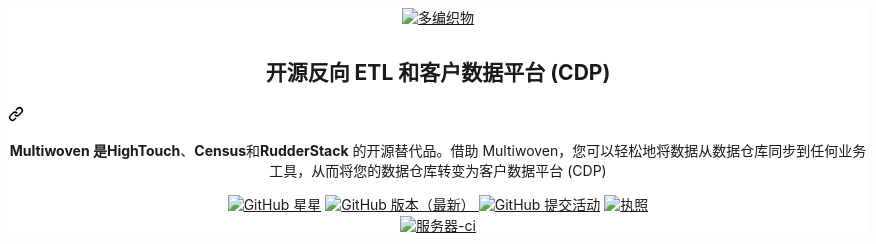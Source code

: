 <div class="Box-sc-g0xbh4-0 bJMeLZ js-snippet-clipboard-copy-unpositioned" data-hpc="true"><article class="markdown-body entry-content container-lg" itemprop="text"><p align="center" dir="auto">
  <a target="_blank" rel="noopener noreferrer nofollow" href="https://camo.githubusercontent.com/09d83ef0bf61281029f617e294119517305ea19af4bde83f465e3e4980352285/68747470733a2f2f7265732e636c6f7564696e6172792e636f6d2f647370666c756b65752f696d6167652f75706c6f61642f76313731343939373631382f4149532f6d756c7469776f76656e5f2d5f6c6f676f5f2d5f6c696768745f6565776e7a332e737667"><img src="https://camo.githubusercontent.com/09d83ef0bf61281029f617e294119517305ea19af4bde83f465e3e4980352285/68747470733a2f2f7265732e636c6f7564696e6172792e636f6d2f647370666c756b65752f696d6167652f75706c6f61642f76313731343939373631382f4149532f6d756c7469776f76656e5f2d5f6c6f676f5f2d5f6c696768745f6565776e7a332e737667" alt="多编织物" width="228" data-canonical-src="https://res.cloudinary.com/dspflukeu/image/upload/v1714997618/AIS/multiwoven_-_logo_-_light_eewnz3.svg" style="max-width: 100%;"></a>
</p>
<div class="markdown-heading" dir="auto"><h1 align="center" tabindex="-1" class="heading-element" dir="auto"><font style="vertical-align: inherit;"><font style="vertical-align: inherit;">开源反向 ETL 和客户数据平台 (CDP)</font></font></h1><a id="user-content-open-source-reverse-etl--customer-data-platform-cdp" class="anchor" aria-label="永久链接：开源反向 ETL 和客户数据平台 (CDP)" href="#open-source-reverse-etl--customer-data-platform-cdp"><svg class="octicon octicon-link" viewBox="0 0 16 16" version="1.1" width="16" height="16" aria-hidden="true"><path d="m7.775 3.275 1.25-1.25a3.5 3.5 0 1 1 4.95 4.95l-2.5 2.5a3.5 3.5 0 0 1-4.95 0 .751.751 0 0 1 .018-1.042.751.751 0 0 1 1.042-.018 1.998 1.998 0 0 0 2.83 0l2.5-2.5a2.002 2.002 0 0 0-2.83-2.83l-1.25 1.25a.751.751 0 0 1-1.042-.018.751.751 0 0 1-.018-1.042Zm-4.69 9.64a1.998 1.998 0 0 0 2.83 0l1.25-1.25a.751.751 0 0 1 1.042.018.751.751 0 0 1 .018 1.042l-1.25 1.25a3.5 3.5 0 1 1-4.95-4.95l2.5-2.5a3.5 3.5 0 0 1 4.95 0 .751.751 0 0 1-.018 1.042.751.751 0 0 1-1.042.018 1.998 1.998 0 0 0-2.83 0l-2.5 2.5a1.998 1.998 0 0 0 0 2.83Z"></path></svg></a></div>
<p align="center" dir="auto"><font style="vertical-align: inherit;"></font><b><font style="vertical-align: inherit;"><font style="vertical-align: inherit;">Multiwoven 是HighTouch</font></font></b><font style="vertical-align: inherit;"><font style="vertical-align: inherit;">、</font></font><b><font style="vertical-align: inherit;"><font style="vertical-align: inherit;">Census</font></font></b><font style="vertical-align: inherit;"><font style="vertical-align: inherit;">和</font></font><b><font style="vertical-align: inherit;"><font style="vertical-align: inherit;">RudderStack</font></font></b><font style="vertical-align: inherit;"><font style="vertical-align: inherit;">
的开源替代品</font><font style="vertical-align: inherit;">。借助 Multiwoven，您可以轻松地将数据从数据仓库同步到任何业务工具，从而将您的数据仓库转变为客户数据平台 (CDP)
</font></font></p>
<p align="center" dir="auto">
<a href="https://github.com/Multiwoven/multiwoven/stargazers"><img src="https://camo.githubusercontent.com/56fd90959341ef4c60d0d17983cdc131f3fdc1aa50aefc4a8de61714b06eeb4f/68747470733a2f2f696d672e736869656c64732e696f2f6769746875622f73746172732f4d756c7469776f76656e2f6d756c7469776f76656e3f7374796c653d666f722d7468652d6261646765" alt="GitHub 星星" data-canonical-src="https://img.shields.io/github/stars/Multiwoven/multiwoven?style=for-the-badge" style="max-width: 100%;"></a>
<a href="https://github.com/Multiwoven/multiwoven/releases">
  <img src="https://camo.githubusercontent.com/307c4de72050f6f0eea0afd5a4b3881ae96f2dea6be69db15adc08eeb732c900/68747470733a2f2f696d672e736869656c64732e696f2f6769746875622f762f72656c656173652f4d756c7469776f76656e2f6d756c7469776f76656e3f646973706c61795f6e616d653d72656c65617365267374796c653d666f722d7468652d6261646765" alt="GitHub 版本（最新）" data-canonical-src="https://img.shields.io/github/v/release/Multiwoven/multiwoven?display_name=release&amp;style=for-the-badge" style="max-width: 100%;">
</a>
  <a href="https://github.com/Multiwoven/multiwoven/graphs/commit-activity"><img alt="GitHub 提交活动" src="https://camo.githubusercontent.com/40c575708622909b4ba87d0e92995f57f53fa25c49e241d1cbb06f7e130aea4c/68747470733a2f2f696d672e736869656c64732e696f2f6769746875622f636f6d6d69742d61637469766974792f6d2f4d756c7469776f76656e2f6d756c7469776f76656e2f6d61696e3f7374796c653d666f722d7468652d6261646765" data-canonical-src="https://img.shields.io/github/commit-activity/m/Multiwoven/multiwoven/main?style=for-the-badge" style="max-width: 100%;"></a>
  <a href="https://github.com/Multiwoven/multiwoven/blob/main/LICENSE"><img src="https://camo.githubusercontent.com/f9c034774c73dfd0269649a0a5d707e4d9446662a4c26567d9cd07526c7455dc/68747470733a2f2f696d672e736869656c64732e696f2f6769746875622f6c6963656e73652f4d756c7469776f76656e2f6d756c7469776f76656e3f7374796c653d666f722d7468652d6261646765" alt="执照" data-canonical-src="https://img.shields.io/github/license/Multiwoven/multiwoven?style=for-the-badge" style="max-width: 100%;"></a>
  <br>
  <a href="https://github.com/Multiwoven/multiwoven/actions/workflows/server-ci.yml"><img src="https://camo.githubusercontent.com/7e7ba920b22868ee1256906b7281ad16fa24ab25f98597e7ad0407ab5c4ce546/68747470733a2f2f696d672e736869656c64732e696f2f6769746875622f616374696f6e732f776f726b666c6f772f7374617475732f4d756c7469776f76656e2f6d756c7469776f76656e2f7365727665722d63692e796d6c3f6272616e63683d6d61696e267374796c653d666f722d7468652d6261646765266c6162656c3d7365727665722d6275696c64" alt="服务器-ci" data-canonical-src="https://img.shields.io/github/actions/workflow/status/Multiwoven/multiwoven/server-ci.yml?branch=main&amp;style=for-the-badge&amp;label=server-build" style="max-width: 100%;"></a>